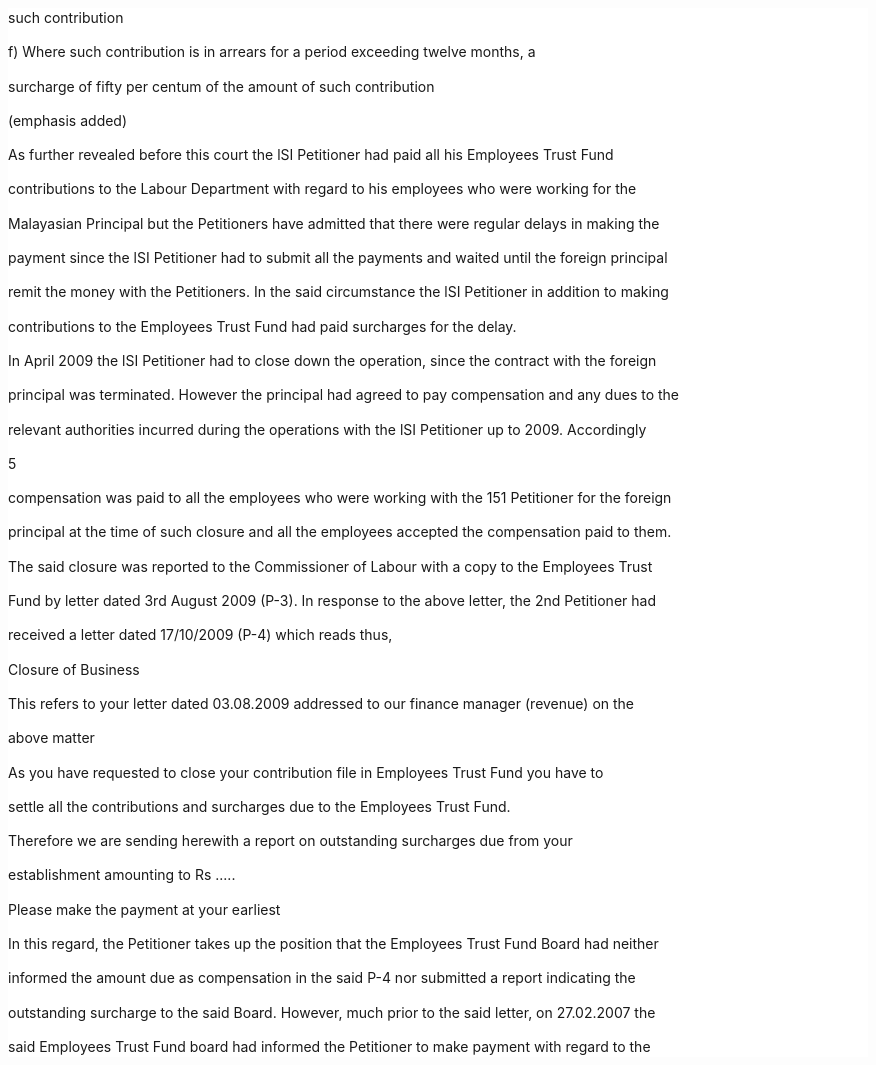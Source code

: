 such contribution

f) Where such contribution is in arrears for a period exceeding twelve months, a

surcharge of fifty per centum of the amount of such contribution

(emphasis added)

As further revealed before this court the lSI Petitioner had paid all his Employees Trust Fund

contributions to the Labour Department with regard to his employees who were working for the

Malayasian Principal but the Petitioners have admitted that there were regular delays in making the

payment since the lSI Petitioner had to submit all the payments and waited until the foreign principal

remit the money with the Petitioners. In the said circumstance the lSI Petitioner in addition to making

contributions to the Employees Trust Fund had paid surcharges for the delay.

In April 2009 the lSI Petitioner had to close down the operation, since the contract with the foreign

principal was terminated. However the principal had agreed to pay compensation and any dues to the

relevant authorities incurred during the operations with the lSI Petitioner up to 2009. Accordingly

5

compensation was paid to all the employees who were working with the 151 Petitioner for the foreign

principal at the time of such closure and all the employees accepted the compensation paid to them.

The said closure was reported to the Commissioner of Labour with a copy to the Employees Trust

Fund by letter dated 3rd August 2009 (P-3). In response to the above letter, the 2nd Petitioner had

received a letter dated 17/10/2009 (P-4) which reads thus,

Closure of Business

This refers to your letter dated 03.08.2009 addressed to our finance manager (revenue) on the

above matter

As you have requested to close your contribution file in Employees Trust Fund you have to

settle all the contributions and surcharges due to the Employees Trust Fund.

Therefore we are sending herewith a report on outstanding surcharges due from your

establishment amounting to Rs .....

Please make the payment at your earliest

In this regard, the Petitioner takes up the position that the Employees Trust Fund Board had neither

informed the amount due as compensation in the said P-4 nor submitted a report indicating the

outstanding surcharge to the said Board. However, much prior to the said letter, on 27.02.2007 the

said Employees Trust Fund board had informed the Petitioner to make payment with regard to the
